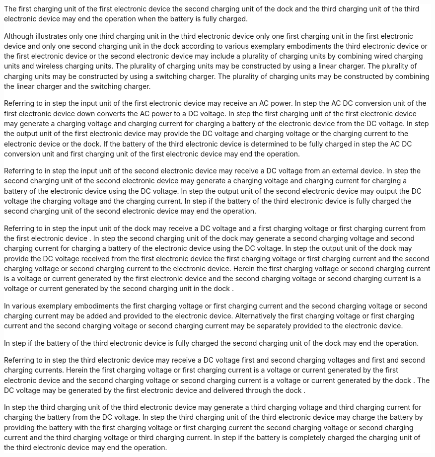 The first charging unit of the first electronic device the second charging unit of the dock and the third charging unit of the third electronic device may end the operation when the battery is fully charged.

Although illustrates only one third charging unit in the third electronic device only one first charging unit in the first electronic device and only one second charging unit in the dock according to various exemplary embodiments the third electronic device or the first electronic device or the second electronic device may include a plurality of charging units by combining wired charging units and wireless charging units. The plurality of charging units may be constructed by using a linear charger. The plurality of charging units may be constructed by using a switching charger. The plurality of charging units may be constructed by combining the linear charger and the switching charger.

Referring to in step the input unit of the first electronic device may receive an AC power. In step the AC DC conversion unit of the first electronic device down converts the AC power to a DC voltage. In step the first charging unit of the first electronic device may generate a charging voltage and charging current for charging a battery of the electronic device from the DC voltage. In step the output unit of the first electronic device may provide the DC voltage and charging voltage or the charging current to the electronic device or the dock. If the battery of the third electronic device is determined to be fully charged in step the AC DC conversion unit and first charging unit of the first electronic device may end the operation.

Referring to in step the input unit of the second electronic device may receive a DC voltage from an external device. In step the second charging unit of the second electronic device may generate a charging voltage and charging current for charging a battery of the electronic device using the DC voltage. In step the output unit of the second electronic device may output the DC voltage the charging voltage and the charging current. In step if the battery of the third electronic device is fully charged the second charging unit of the second electronic device may end the operation.

Referring to in step the input unit of the dock may receive a DC voltage and a first charging voltage or first charging current from the first electronic device . In step the second charging unit of the dock may generate a second charging voltage and second charging current for charging a battery of the electronic device using the DC voltage. In step the output unit of the dock may provide the DC voltage received from the first electronic device the first charging voltage or first charging current and the second charging voltage or second charging current to the electronic device. Herein the first charging voltage or second charging current is a voltage or current generated by the first electronic device and the second charging voltage or second charging current is a voltage or current generated by the second charging unit in the dock .

In various exemplary embodiments the first charging voltage or first charging current and the second charging voltage or second charging current may be added and provided to the electronic device. Alternatively the first charging voltage or first charging current and the second charging voltage or second charging current may be separately provided to the electronic device.

In step if the battery of the third electronic device is fully charged the second charging unit of the dock may end the operation.

Referring to in step the third electronic device may receive a DC voltage first and second charging voltages and first and second charging currents. Herein the first charging voltage or first charging current is a voltage or current generated by the first electronic device and the second charging voltage or second charging current is a voltage or current generated by the dock . The DC voltage may be generated by the first electronic device and delivered through the dock .

In step the third charging unit of the third electronic device may generate a third charging voltage and third charging current for charging the battery from the DC voltage. In step the third charging unit of the third electronic device may charge the battery by providing the battery with the first charging voltage or first charging current the second charging voltage or second charging current and the third charging voltage or third charging current. In step if the battery is completely charged the charging unit of the third electronic device may end the operation.
